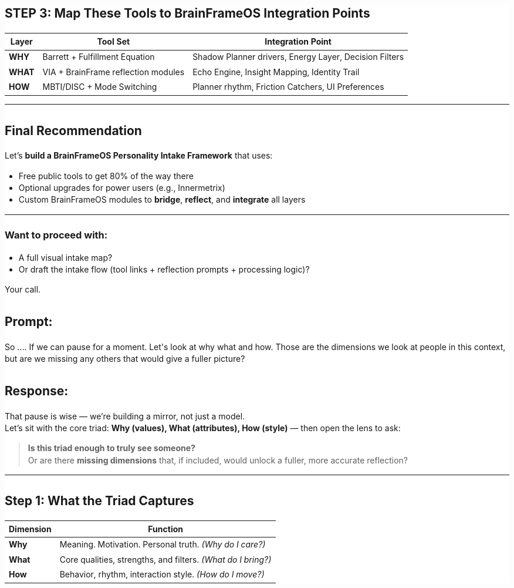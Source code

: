 **STEP 3: Map These Tools to BrainFrameOS Integration Points**
--------------------------------------------------------------

| Layer | Tool Set | Integration Point |
| --- | --- | --- |
| **WHY** | Barrett + Fulfillment Equation | Shadow Planner drivers, Energy Layer, Decision Filters |
| **WHAT** | VIA + BrainFrame reflection modules | Echo Engine, Insight Mapping, Identity Trail |
| **HOW** | MBTI/DISC + Mode Switching | Planner rhythm, Friction Catchers, UI Preferences |

* * *

**Final Recommendation**
------------------------

Let’s **build a BrainFrameOS Personality Intake Framework** that uses:

*   Free public tools to get 80% of the way there
*   Optional upgrades for power users (e.g., Innermetrix)
*   Custom BrainFrameOS modules to **bridge**, **reflect**, and **integrate** all layers

* * *

### Want to proceed with:

*   A full visual intake map?
*   Or draft the intake flow (tool links + reflection prompts + processing logic)?

Your call.

## Prompt:
So .... If we can pause for a moment. Let's look at why what and how. Those are the dimensions we look at people in this context, but are we missing any others that would give a fuller picture?

## Response:
That pause is wise — we’re building a mirror, not just a model.  
Let’s sit with the core triad: **Why (values), What (attributes), How (style)** — then open the lens to ask:

> **Is this triad enough to truly see someone?**  
> Or are there **missing dimensions** that, if included, would unlock a fuller, more accurate reflection?

* * *

**Step 1: What the Triad Captures**
-----------------------------------

| Dimension | Function |
| --- | --- |
| **Why** | Meaning. Motivation. Personal truth. _(Why do I care?)_ |
| **What** | Core qualities, strengths, and filters. _(What do I bring?)_ |
| **How** | Behavior, rhythm, interaction style. _(How do I move?)_ |
